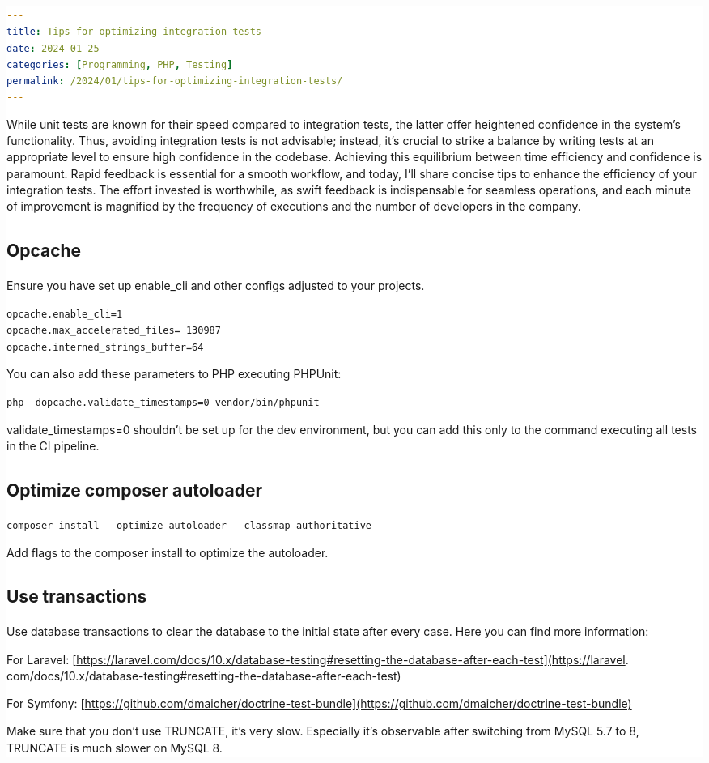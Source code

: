 ```yaml
---
title: Tips for optimizing integration tests
date: 2024-01-25
categories: [Programming, PHP, Testing]
permalink: /2024/01/tips-for-optimizing-integration-tests/
---
```

While unit tests are known for their speed compared to integration tests, the latter offer heightened confidence in the system’s functionality. Thus, avoiding integration tests is not advisable; instead, it’s crucial to strike a balance by writing tests at an appropriate level to ensure high confidence in the codebase. Achieving this equilibrium between time efficiency and confidence is paramount. Rapid feedback is essential for a smooth workflow, and today, I’ll share concise tips to enhance the efficiency of your integration tests. The effort invested is worthwhile, as swift feedback is indispensable for seamless operations, and each minute of improvement is magnified by the frequency of executions and the number of developers in the company.

## Opcache
Ensure you have set up enable_cli and other configs adjusted to your projects.

```
opcache.enable_cli=1
opcache.max_accelerated_files= 130987
opcache.interned_strings_buffer=64
```

You can also add these parameters to PHP executing PHPUnit:

```
php -dopcache.validate_timestamps=0 vendor/bin/phpunit
```

validate_timestamps=0 shouldn’t be set up for the dev environment, but you can add this only to the command executing all tests in the CI pipeline.

## Optimize composer autoloader
```
composer install --optimize-autoloader --classmap-authoritative
```

Add flags to the composer install to optimize the autoloader.

## Use transactions
Use database transactions to clear the database to the initial state after every case. Here you can find more information:

For Laravel: [https://laravel.com/docs/10.x/database-testing#resetting-the-database-after-each-test](https://laravel.
com/docs/10.x/database-testing#resetting-the-database-after-each-test)

For Symfony: [https://github.com/dmaicher/doctrine-test-bundle](https://github.com/dmaicher/doctrine-test-bundle)

Make sure that you don’t use TRUNCATE, it’s very slow. Especially it’s observable after switching from MySQL 5.7 to 8, TRUNCATE is much slower on MySQL 8.
